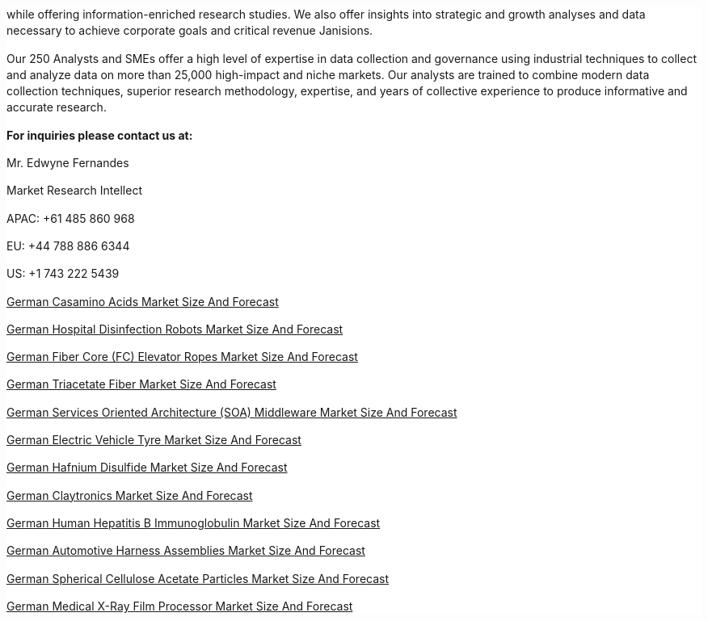 while offering information-enriched research studies.&nbsp;</span>We also offer insights into strategic and growth analyses and data necessary to achieve corporate goals and critical revenue Janisions.</p><p><span class="">Our 250 Analysts and SMEs offer a high level of expertise in data collection and governance using industrial techniques to collect and analyze data on more than 25,000 high-impact and niche markets. Our analysts are trained to combine modern data collection techniques, superior research methodology, expertise, and years of collective experience to produce informative and accurate research.</span></p><p><strong>For inquiries please contact us at:</strong></p><p>Mr. Edwyne Fernandes</p><p>Market Research Intellect</p><p>APAC: +61 485 860 968</p><p>EU: +44 788 886 6344</p><p>US: +1 743 222 5439</p><p><a href="https://github.com/Ruumayy/25apr4/blob/main/Casamino-Acids-Market/China-Casamino-Acids-Market.md">German Casamino Acids Market Size And Forecast</a></p><p><a href="https://github.com/Ruumayy/25apr5/blob/main/Hospital-Disinfection-Robots-Market/China-Hospital-Disinfection-Robots-Market.md">German Hospital Disinfection Robots Market Size And Forecast</a></p><p><a href="https://github.com/Ruumayy/25apr6/blob/main/Fiber-Core-(FC)-Elevator-Ropes-Market/China-Fiber-Core-(FC)-Elevator-Ropes-Market.md">German Fiber Core (FC) Elevator Ropes Market Size And Forecast</a></p><p><a href="https://github.com/Ruumayy/25apr7/blob/main/Triacetate-Fiber-Market/China-Triacetate-Fiber-Market.md">German Triacetate Fiber Market Size And Forecast</a></p><p><a href="https://github.com/Ruumayy/25apr1/blob/main/Services-Oriented-Architecture-(SOA)-Middleware-Market/China-Services-Oriented-Architecture-(SOA)-Middleware-Market.md">German Services Oriented Architecture (SOA) Middleware Market Size And Forecast</a></p><p><a href="https://github.com/Ruumayy/25apr2/blob/main/Electric-Vehicle-Tyre-Market/China-Electric-Vehicle-Tyre-Market.md">German Electric Vehicle Tyre Market Size And Forecast</a></p><p><a href="https://github.com/Ruumayy/25apr3/blob/main/Hafnium-Disulfide-Market/China-Hafnium-Disulfide-Market.md">German Hafnium Disulfide Market Size And Forecast</a></p><p><a href="https://github.com/Ruumayy/25apr4/blob/main/Claytronics-Market/China-Claytronics-Market.md">German Claytronics Market Size And Forecast</a></p><p><a href="https://github.com/Ruumayy/25apr5/blob/main/Human-Hepatitis-B-Immunoglobulin-Market/China-Human-Hepatitis-B-Immunoglobulin-Market.md">German Human Hepatitis B Immunoglobulin Market Size And Forecast</a></p><p><a href="https://github.com/Ruumayy/25apr6/blob/main/Automotive-Harness-Assemblies-Market/China-Automotive-Harness-Assemblies-Market.md">German Automotive Harness Assemblies Market Size And Forecast</a></p><p><a href="https://github.com/Ruumayy/25apr7/blob/main/Spherical-Cellulose-Acetate-Particles-Market/China-Spherical-Cellulose-Acetate-Particles-Market.md">German Spherical Cellulose Acetate Particles Market Size And Forecast</a></p><p><a href="https://github.com/Ruumayy/25apr8/blob/main/Medical-X-Ray-Film-Processor-Market/China-Medical-X-Ray-Film-Processor-Market.md">German Medical X-Ray Film Processor Market Size And Forecast</a></p>
